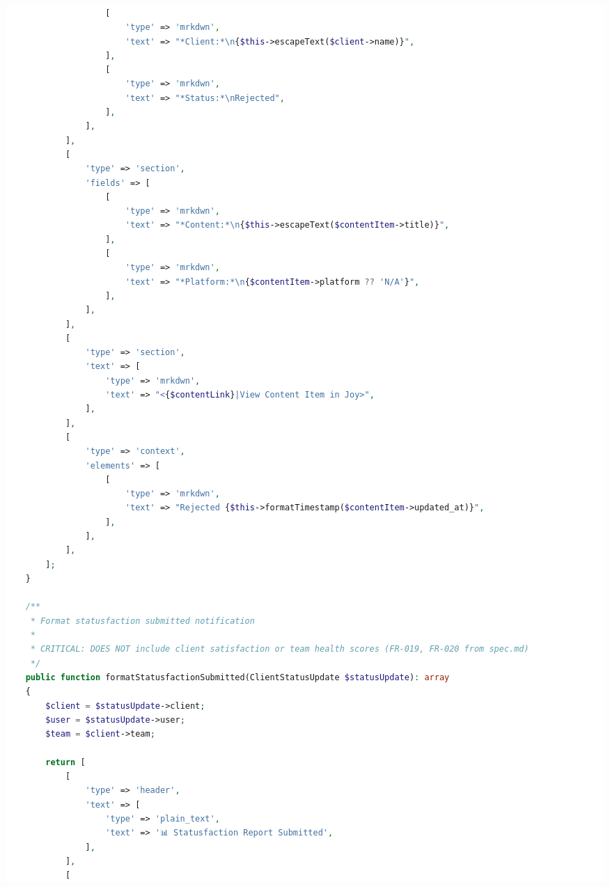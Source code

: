 ```php
                    [
                        'type' => 'mrkdwn',
                        'text' => "*Client:*\n{$this->escapeText($client->name)}",
                    ],
                    [
                        'type' => 'mrkdwn',
                        'text' => "*Status:*\nRejected",
                    ],
                ],
            ],
            [
                'type' => 'section',
                'fields' => [
                    [
                        'type' => 'mrkdwn',
                        'text' => "*Content:*\n{$this->escapeText($contentItem->title)}",
                    ],
                    [
                        'type' => 'mrkdwn',
                        'text' => "*Platform:*\n{$contentItem->platform ?? 'N/A'}",
                    ],
                ],
            ],
            [
                'type' => 'section',
                'text' => [
                    'type' => 'mrkdwn',
                    'text' => "<{$contentLink}|View Content Item in Joy>",
                ],
            ],
            [
                'type' => 'context',
                'elements' => [
                    [
                        'type' => 'mrkdwn',
                        'text' => "Rejected {$this->formatTimestamp($contentItem->updated_at)}",
                    ],
                ],
            ],
        ];
    }

    /**
     * Format statusfaction submitted notification
     *
     * CRITICAL: DOES NOT include client satisfaction or team health scores (FR-019, FR-020 from spec.md)
     */
    public function formatStatusfactionSubmitted(ClientStatusUpdate $statusUpdate): array
    {
        $client = $statusUpdate->client;
        $user = $statusUpdate->user;
        $team = $client->team;

        return [
            [
                'type' => 'header',
                'text' => [
                    'type' => 'plain_text',
                    'text' => '📊 Statusfaction Report Submitted',
                ],
            ],
            [
```